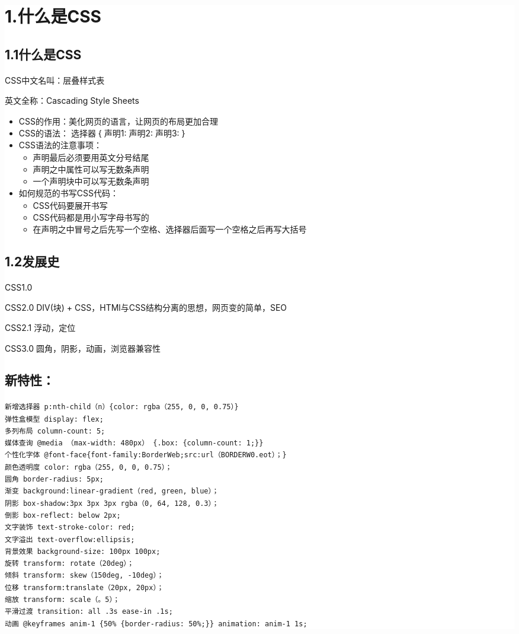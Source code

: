 # 1.什么是CSS

## 1.1什么是CSS

CSS中文名叫：层叠样式表

英文全称：Cascading Style Sheets

- CSS的作用：美化网页的语言，让网页的布局更加合理
- CSS的语法： 选择器 { 声明1: 声明2: 声明3: }
- CSS语法的注意事项：
  - 声明最后必须要用英文分号结尾
  - 声明之中属性可以写无数条声明
  - 一个声明块中可以写无数条声明
- 如何规范的书写CSS代码：
  - CSS代码要展开书写
  - CSS代码都是用小写字母书写的
  - 在声明之中冒号之后先写一个空格、选择器后面写一个空格之后再写大括号

## 1.2发展史

CSS1.0

CSS2.0	DIV(块) + CSS，HTMl与CSS结构分离的思想，网页变的简单，SEO

CSS2.1	浮动，定位

CSS3.0	圆角，阴影，动画，浏览器兼容性

## 新特性：

```
新增选择器 p:nth-child（n）{color: rgba（255, 0, 0, 0.75）}
弹性盒模型 display: flex;
多列布局 column-count: 5;
媒体查询 @media （max-width: 480px） {.box: {column-count: 1;}}
个性化字体 @font-face{font-family:BorderWeb;src:url（BORDERW0.eot）；}
颜色透明度 color: rgba（255, 0, 0, 0.75）；
圆角 border-radius: 5px;
渐变 background:linear-gradient（red, green, blue）；
阴影 box-shadow:3px 3px 3px rgba（0, 64, 128, 0.3）；
倒影 box-reflect: below 2px;
文字装饰 text-stroke-color: red;
文字溢出 text-overflow:ellipsis;
背景效果 background-size: 100px 100px;
旋转 transform: rotate（20deg）；
倾斜 transform: skew（150deg, -10deg）；
位移 transform:translate（20px, 20px）；
缩放 transform: scale（。5）；
平滑过渡 transition: all .3s ease-in .1s;
动画 @keyframes anim-1 {50% {border-radius: 50%;}} animation: anim-1 1s;
```
